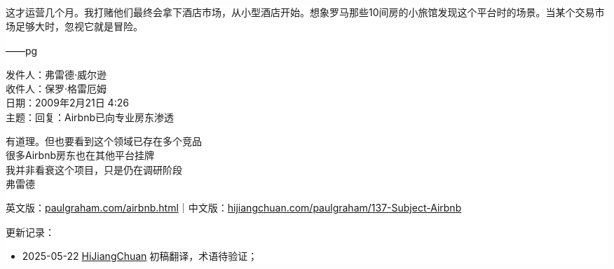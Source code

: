 这才运营几个月。我打赌他们最终会拿下酒店市场，从小型酒店开始。想象罗马那些10间房的小旅馆发现这个平台时的场景。当某个交易市场足够大时，忽视它就是冒险。  

——pg  

发件人：弗雷德·威尔逊  
收件人：保罗·格雷厄姆  
日期：2009年2月21日 4:26  
主题：回复：Airbnb已向专业房东渗透  

有道理。但也要看到这个领域已存在多个竞品  
很多Airbnb房东也在其他平台挂牌  
我并非看衰这个项目，只是仍在调研阶段  
弗雷德  

英文版：[paulgraham.com/airbnb.html](https://paulgraham.com/airbnb.html)｜中文版：[hijiangchuan.com/paulgraham/137-Subject-Airbnb](https://hijiangchuan.com/paulgraham/137-Subject-Airbnb)

更新记录：  
- 2025-05-22 [HiJiangChuan](https://hijiangchuan.com) 初稿翻译，术语待验证；
